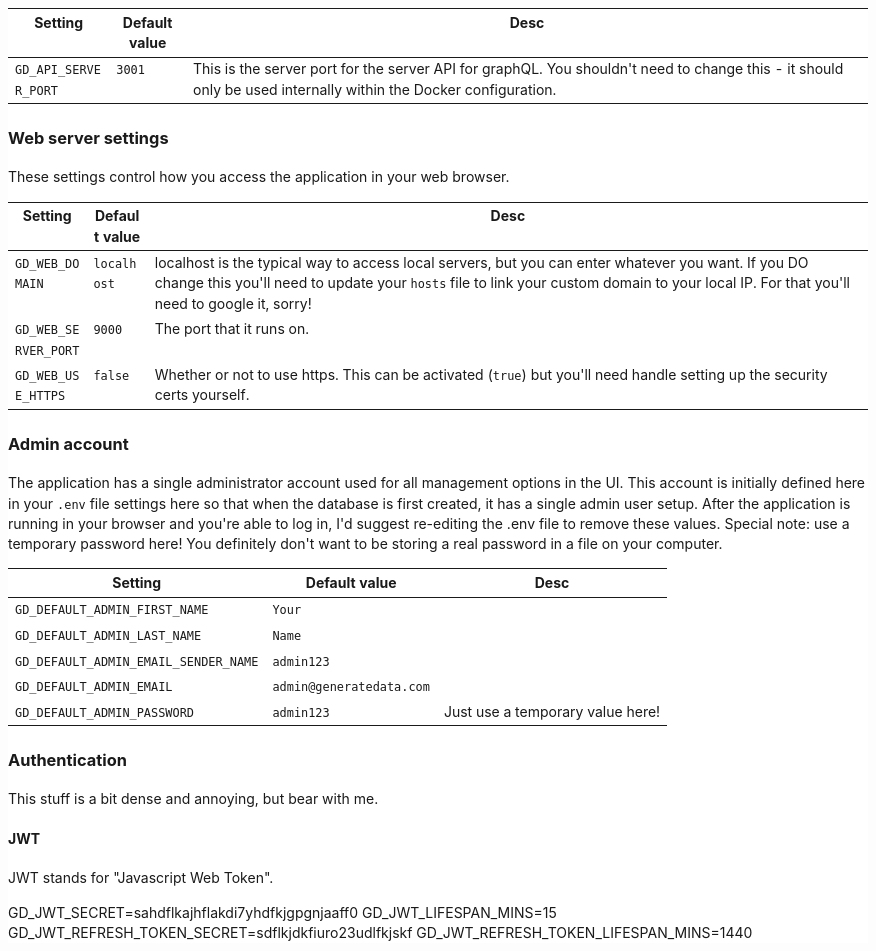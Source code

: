 | Setting | Default value | Desc |
| --------- | ---------- | -------------- |
| `GD_API_SERVER_PORT` | `3001` | This is the server port for the server API for graphQL. You shouldn't need to change this - it should only be used internally within the Docker configuration.  |


### Web server settings

These settings control how you access the application in your web browser.

| Setting | Default value | Desc |
| --------- | ---------- | -------------- |
| `GD_WEB_DOMAIN` | `localhost` | localhost is the typical way to access local servers, but you can enter whatever you want. If you DO change this you'll need to update your `hosts` file to link your custom domain to your local IP. For that you'll need to google it, sorry! |
| `GD_WEB_SERVER_PORT` | `9000` | The port that it runs on. |
| `GD_WEB_USE_HTTPS` | `false` | Whether or not to use https. This can be activated (`true`) but you'll need handle setting up the security certs yourself. |

### Admin account

The application has a single administrator account used for all management options in the UI. This account is initially 
defined here in your `.env` file settings here so that when the database is first created, it has a single admin user setup.
After the application is running in your browser and you're able to log in, I'd suggest re-editing the .env file to remove 
these values. Special note: use a temporary password here! You definitely don't want to be storing a real password in a
file on your computer.

| Setting | Default value | Desc                             |
| --------- | ---------- |----------------------------------|
| `GD_DEFAULT_ADMIN_FIRST_NAME` | `Your` |                                  |
| `GD_DEFAULT_ADMIN_LAST_NAME` | `Name` |                                  |
| `GD_DEFAULT_ADMIN_EMAIL_SENDER_NAME` | `admin123` |                                  |
| `GD_DEFAULT_ADMIN_EMAIL` | `admin@generatedata.com` |                                  |
| `GD_DEFAULT_ADMIN_PASSWORD` | `admin123` | Just use a temporary value here! |


### Authentication

This stuff is a bit dense and annoying, but bear with me.

#### JWT 

JWT stands for "Javascript Web Token".

GD_JWT_SECRET=sahdflkajhflakdi7yhdfkjgpgnjaaff0
GD_JWT_LIFESPAN_MINS=15
GD_JWT_REFRESH_TOKEN_SECRET=sdflkjdkfiuro23udlfkjskf
GD_JWT_REFRESH_TOKEN_LIFESPAN_MINS=1440
